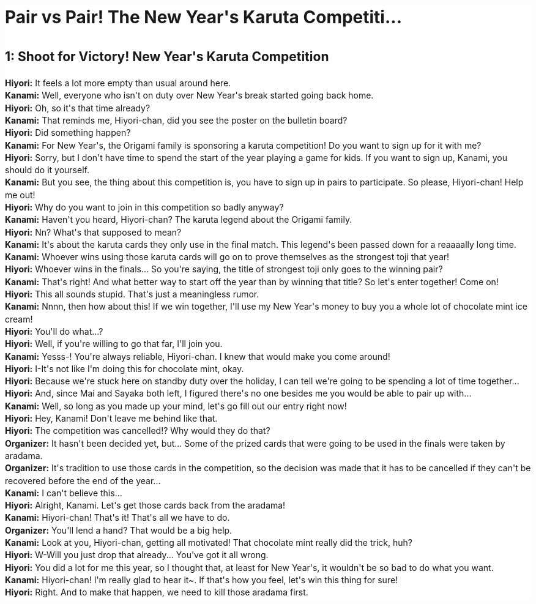 
Pair vs Pair! The New Year's Karuta Competiti...
================================================
[<iframe width="640" height="480" src="https://www.youtube.com/embed/RRORlbc45gA"></iframe>](:Iframe)  

## 1: Shoot for Victory\! New Year's Karuta Competition
**Hiyori:** It feels a lot more empty than usual around here\.   
**Kanami:** Well, everyone who isn't on duty over New Year's break started going back home\.  
**Hiyori:** Oh, so it's that time already\?  
**Kanami:** That reminds me, Hiyori-chan, did you see the poster on the bulletin board\?  
**Hiyori:** Did something happen\?  
**Kanami:** For New Year's, the Origami family is sponsoring a karuta competition\! Do you want to sign up for it with me\?  
**Hiyori:** Sorry, but I don't have time to spend the start of the year playing a game for kids\. If you want to sign up, Kanami, you should do it yourself\.  
**Kanami:** But you see, the thing about this competition is, you have to sign up in pairs to participate\. So please, Hiyori-chan\! Help me out\!  
**Hiyori:** Why do you want to join in this competition so badly anyway\?  
**Kanami:** Haven't you heard, Hiyori-chan\? The karuta legend about the Origami family\.  
**Hiyori:** Nn\? What's that supposed to mean\?  
**Kanami:** It's about the karuta cards they only use in the final match\. This legend's been passed down for a reaaaally long time\.  
**Kanami:** Whoever wins using those karuta cards will go on to prove themselves as the strongest toji that year\!  
**Hiyori:** Whoever wins in the finals\.\.\. So you're saying, the title of strongest toji only goes to the winning pair\?  
**Kanami:** That's right\! And what better way to start off the year than by winning that title\? So let's enter together\! Come on\!  
**Hiyori:** This all sounds stupid\. That's just a meaningless rumor\.  
**Kanami:** Nnnn, then how about this\! If we win together, I'll use my New Year's money to buy you a whole lot of chocolate mint ice cream\!  
**Hiyori:** You'll do what\.\.\.\?  
**Hiyori:** Well, if you're willing to go that far, I'll join you\.  
**Kanami:** Yesss-\! You're always reliable, Hiyori-chan\. I knew that would make you come around\!  
**Hiyori:** I-It's not like I'm doing this for chocolate mint, okay\.  
**Hiyori:** Because we're stuck here on standby duty over the holiday, I can tell we're going to be spending a lot of time together\.\.\.  
**Hiyori:** And, since Mai and Sayaka both left, I figured there's no one besides me you would be able to pair up with\.\.\.  
**Kanami:** Well, so long as you made up your mind, let's go fill out our entry right now\!  
**Hiyori:** Hey, Kanami\! Don't leave me behind like that\.  
**Hiyori:** The competition was cancelled\!\? Why would they do that\?  
**Organizer:** It hasn't been decided yet, but\.\.\. Some of the prized cards that were going to be used in the finals were taken by aradama\.  
**Organizer:** It's tradition to use those cards in the competition, so the decision was made that it has to be cancelled if they can't be recovered before the end of the year\.\.\.  
**Kanami:** I can't believe this\.\.\.  
**Hiyori:** Alright, Kanami\. Let's get those cards back from the aradama\!  
**Kanami:** Hiyori-chan\! That's it\! That's all we have to do\.  
**Organizer:** You'll lend a hand\? That would be a big help\.  
**Kanami:** Look at you, Hiyori-chan, getting all motivated\! That chocolate mint really did the trick, huh\?  
**Hiyori:** W-Will you just drop that already\.\.\. You've got it all wrong\.  
**Hiyori:** You did a lot for me this year, so I thought that, at least for New Year's, it wouldn't be so bad to do what you want\.  
**Kanami:** Hiyori-chan\! I'm really glad to hear it\~\. If that's how you feel, let's win this thing for sure\!  
**Hiyori:** Right\. And to make that happen, we need to kill those aradama first\.  
